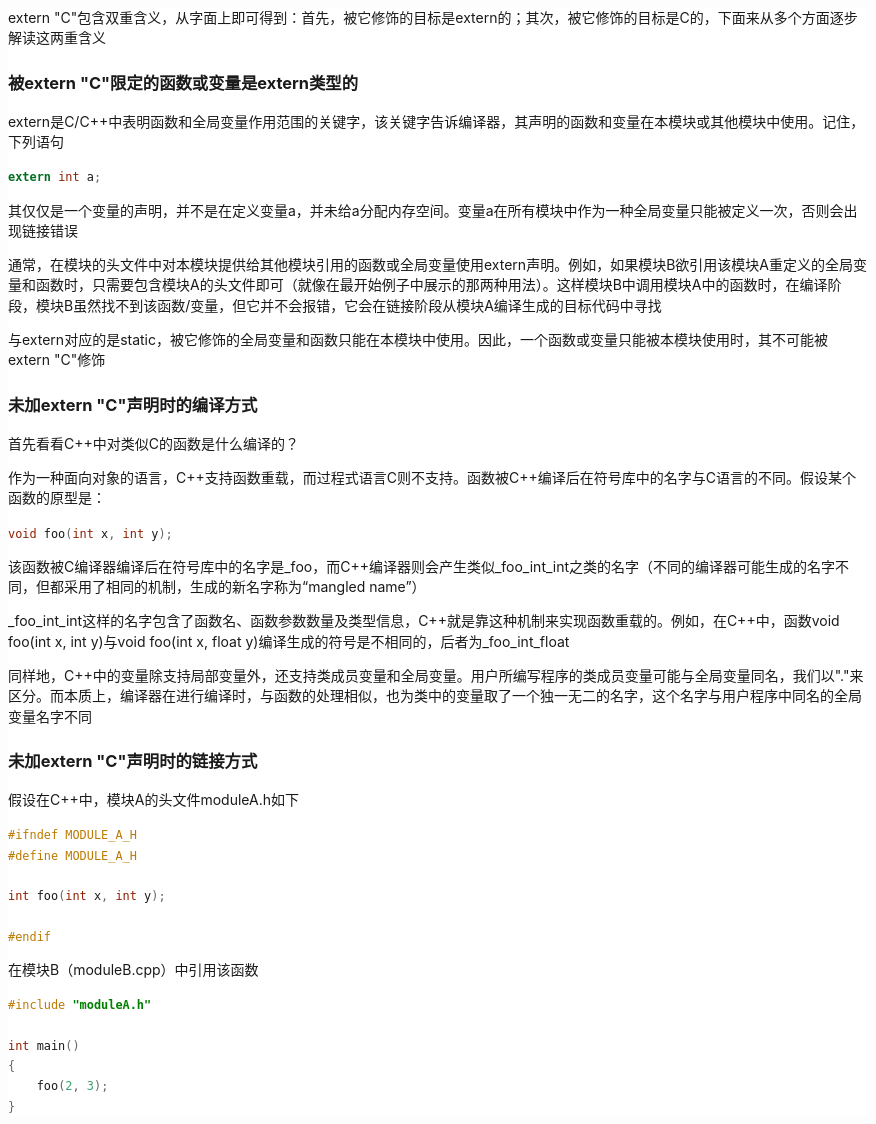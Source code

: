 extern "C"包含双重含义，从字面上即可得到：首先，被它修饰的目标是extern的；其次，被它修饰的目标是C的，下面来从多个方面逐步解读这两重含义

### 被extern "C"限定的函数或变量是extern类型的

extern是C/C++中表明函数和全局变量作用范围的关键字，该关键字告诉编译器，其声明的函数和变量在本模块或其他模块中使用。记住，下列语句

```c
extern int a;
```

其仅仅是一个变量的声明，并不是在定义变量a，并未给a分配内存空间。变量a在所有模块中作为一种全局变量只能被定义一次，否则会出现链接错误

通常，在模块的头文件中对本模块提供给其他模块引用的函数或全局变量使用extern声明。例如，如果模块B欲引用该模块A重定义的全局变量和函数时，只需要包含模块A的头文件即可（就像在最开始例子中展示的那两种用法）。这样模块B中调用模块A中的函数时，在编译阶段，模块B虽然找不到该函数/变量，但它并不会报错，它会在链接阶段从模块A编译生成的目标代码中寻找

与extern对应的是static，被它修饰的全局变量和函数只能在本模块中使用。因此，一个函数或变量只能被本模块使用时，其不可能被extern "C"修饰

### 未加extern "C"声明时的编译方式

首先看看C++中对类似C的函数是什么编译的？

作为一种面向对象的语言，C++支持函数重载，而过程式语言C则不支持。函数被C++编译后在符号库中的名字与C语言的不同。假设某个函数的原型是：

```c
void foo(int x, int y);
```

该函数被C编译器编译后在符号库中的名字是\_foo，而C++编译器则会产生类似\_foo\_int\_int之类的名字（不同的编译器可能生成的名字不同，但都采用了相同的机制，生成的新名字称为“mangled name”）

\_foo\_int\_int这样的名字包含了函数名、函数参数数量及类型信息，C++就是靠这种机制来实现函数重载的。例如，在C++中，函数void foo(int x, int y)与void foo(int x, float y)编译生成的符号是不相同的，后者为\_foo\_int\_float

同样地，C++中的变量除支持局部变量外，还支持类成员变量和全局变量。用户所编写程序的类成员变量可能与全局变量同名，我们以"."来区分。而本质上，编译器在进行编译时，与函数的处理相似，也为类中的变量取了一个独一无二的名字，这个名字与用户程序中同名的全局变量名字不同

### 未加extern "C"声明时的链接方式

假设在C++中，模块A的头文件moduleA.h如下

```c++
#ifndef MODULE_A_H
#define MODULE_A_H

int foo(int x, int y);

#endif
```

在模块B（moduleB.cpp）中引用该函数

```c++
#include "moduleA.h"

int main()
{
    foo(2, 3);
}
```
